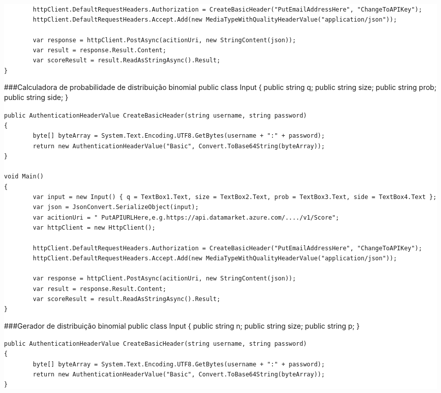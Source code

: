             httpClient.DefaultRequestHeaders.Authorization = CreateBasicHeader("PutEmailAddressHere", "ChangeToAPIKey");
            httpClient.DefaultRequestHeaders.Accept.Add(new MediaTypeWithQualityHeaderValue("application/json"));
    
            var response = httpClient.PostAsync(acitionUri, new StringContent(json));
            var result = response.Result.Content;
            var scoreResult = result.ReadAsStringAsync().Result;
    }

###<a name="binomial-distribution-probability-calculator"></a>Calculadora de probabilidade de distribuição binomial
    public class Input
    {
            public string q;
            public string size;
            public string prob;
            public string side;
    }
    
    public AuthenticationHeaderValue CreateBasicHeader(string username, string password)
    {
            byte[] byteArray = System.Text.Encoding.UTF8.GetBytes(username + ":" + password);
            return new AuthenticationHeaderValue("Basic", Convert.ToBase64String(byteArray));
    }
    
    void Main()
    {
            var input = new Input() { q = TextBox1.Text, size = TextBox2.Text, prob = TextBox3.Text, side = TextBox4.Text };
            var json = JsonConvert.SerializeObject(input);
            var acitionUri = " PutAPIURLHere,e.g.https://api.datamarket.azure.com/..../v1/Score";
            var httpClient = new HttpClient();
    
            httpClient.DefaultRequestHeaders.Authorization = CreateBasicHeader("PutEmailAddressHere", "ChangeToAPIKey");
            httpClient.DefaultRequestHeaders.Accept.Add(new MediaTypeWithQualityHeaderValue("application/json"));
    
            var response = httpClient.PostAsync(acitionUri, new StringContent(json));
            var result = response.Result.Content;
            var scoreResult = result.ReadAsStringAsync().Result;
    }


###<a name="binomial-distribution-generator"></a>Gerador de distribuição binomial
    public class Input
    {
            public string n;
            public string size;
            public string p;
    }
    
    public AuthenticationHeaderValue CreateBasicHeader(string username, string password)
    {
            byte[] byteArray = System.Text.Encoding.UTF8.GetBytes(username + ":" + password);
            return new AuthenticationHeaderValue("Basic", Convert.ToBase64String(byteArray));
    }
    